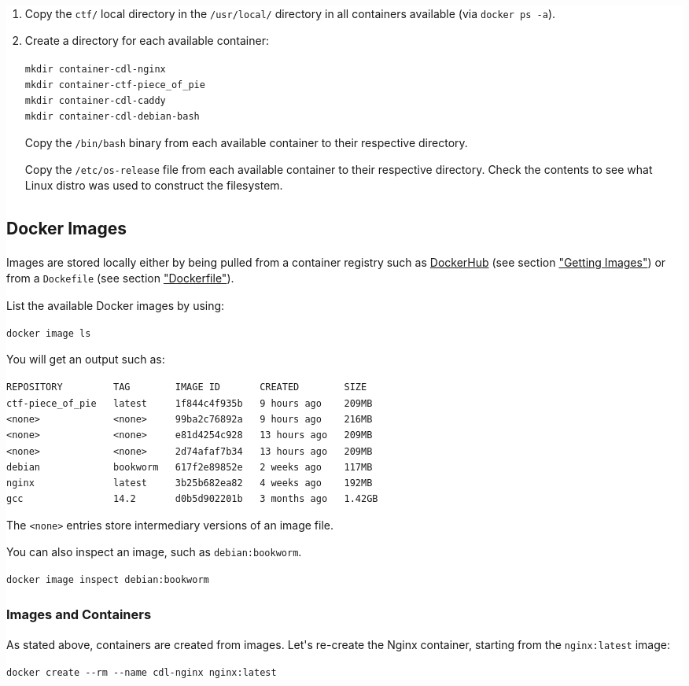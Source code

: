 1. Copy the `ctf/` local directory in the `/usr/local/` directory in all containers available (via `docker ps -a`).

1. Create a directory for each available container:

   ```console
   mkdir container-cdl-nginx
   mkdir container-ctf-piece_of_pie
   mkdir container-cdl-caddy
   mkdir container-cdl-debian-bash
   ```

   Copy the `/bin/bash` binary from each available container to their respective directory.

   Copy the `/etc/os-release` file from each available container to their respective directory.
   Check the contents to see what Linux distro was used to construct the filesystem.

## Docker Images

Images are stored locally either by being pulled from a container registry such as [DockerHub](https://hub.docker.com) (see section ["Getting Images"](#getting-images)) or from a `Dockefile` (see section ["Dockerfile"](#dockerfile)).

List the available Docker images by using:

```console
docker image ls
```

You will get an output such as:

```text
REPOSITORY         TAG        IMAGE ID       CREATED        SIZE
ctf-piece_of_pie   latest     1f844c4f935b   9 hours ago    209MB
<none>             <none>     99ba2c76892a   9 hours ago    216MB
<none>             <none>     e81d4254c928   13 hours ago   209MB
<none>             <none>     2d74afaf7b34   13 hours ago   209MB
debian             bookworm   617f2e89852e   2 weeks ago    117MB
nginx              latest     3b25b682ea82   4 weeks ago    192MB
gcc                14.2       d0b5d902201b   3 months ago   1.42GB
```

The `<none>` entries store intermediary versions of an image file.

You can also inspect an image, such as `debian:bookworm`.

```console
docker image inspect debian:bookworm
```

### Images and Containers

As stated above, containers are created from images.
Let's re-create the Nginx container, starting from the `nginx:latest` image:

```console
docker create --rm --name cdl-nginx nginx:latest
```
